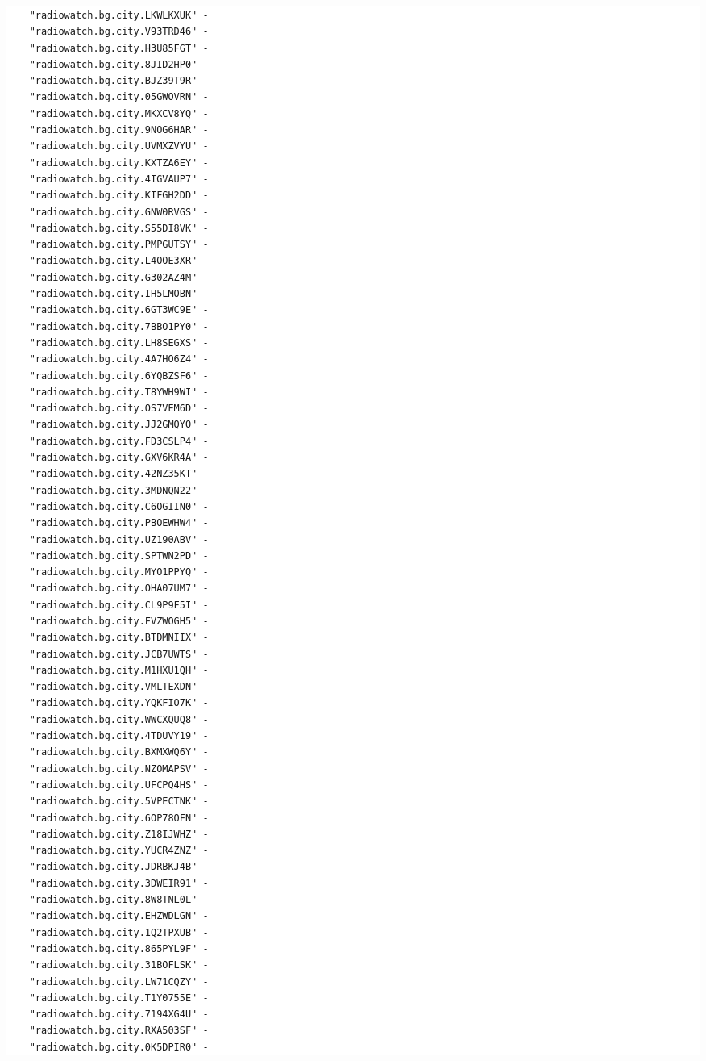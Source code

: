         "radiowatch.bg.city.LKWLKXUK" - 
        "radiowatch.bg.city.V93TRD46" - 
        "radiowatch.bg.city.H3U85FGT" - 
        "radiowatch.bg.city.8JID2HP0" - 
        "radiowatch.bg.city.BJZ39T9R" - 
        "radiowatch.bg.city.05GWOVRN" - 
        "radiowatch.bg.city.MKXCV8YQ" - 
        "radiowatch.bg.city.9NOG6HAR" - 
        "radiowatch.bg.city.UVMXZVYU" - 
        "radiowatch.bg.city.KXTZA6EY" - 
        "radiowatch.bg.city.4IGVAUP7" - 
        "radiowatch.bg.city.KIFGH2DD" - 
        "radiowatch.bg.city.GNW0RVGS" - 
        "radiowatch.bg.city.S55DI8VK" - 
        "radiowatch.bg.city.PMPGUTSY" - 
        "radiowatch.bg.city.L4OOE3XR" - 
        "radiowatch.bg.city.G302AZ4M" - 
        "radiowatch.bg.city.IH5LMOBN" - 
        "radiowatch.bg.city.6GT3WC9E" - 
        "radiowatch.bg.city.7BBO1PY0" - 
        "radiowatch.bg.city.LH8SEGXS" - 
        "radiowatch.bg.city.4A7HO6Z4" - 
        "radiowatch.bg.city.6YQBZSF6" - 
        "radiowatch.bg.city.T8YWH9WI" - 
        "radiowatch.bg.city.OS7VEM6D" - 
        "radiowatch.bg.city.JJ2GMQYO" - 
        "radiowatch.bg.city.FD3CSLP4" - 
        "radiowatch.bg.city.GXV6KR4A" - 
        "radiowatch.bg.city.42NZ35KT" - 
        "radiowatch.bg.city.3MDNQN22" - 
        "radiowatch.bg.city.C6OGIIN0" - 
        "radiowatch.bg.city.PBOEWHW4" - 
        "radiowatch.bg.city.UZ190ABV" - 
        "radiowatch.bg.city.SPTWN2PD" - 
        "radiowatch.bg.city.MYO1PPYQ" - 
        "radiowatch.bg.city.OHA07UM7" - 
        "radiowatch.bg.city.CL9P9F5I" - 
        "radiowatch.bg.city.FVZWOGH5" - 
        "radiowatch.bg.city.BTDMNIIX" - 
        "radiowatch.bg.city.JCB7UWTS" - 
        "radiowatch.bg.city.M1HXU1QH" - 
        "radiowatch.bg.city.VMLTEXDN" - 
        "radiowatch.bg.city.YQKFIO7K" - 
        "radiowatch.bg.city.WWCXQUQ8" - 
        "radiowatch.bg.city.4TDUVY19" - 
        "radiowatch.bg.city.BXMXWQ6Y" - 
        "radiowatch.bg.city.NZOMAPSV" - 
        "radiowatch.bg.city.UFCPQ4HS" - 
        "radiowatch.bg.city.5VPECTNK" - 
        "radiowatch.bg.city.6OP78OFN" - 
        "radiowatch.bg.city.Z18IJWHZ" - 
        "radiowatch.bg.city.YUCR4ZNZ" - 
        "radiowatch.bg.city.JDRBKJ4B" - 
        "radiowatch.bg.city.3DWEIR91" - 
        "radiowatch.bg.city.8W8TNL0L" - 
        "radiowatch.bg.city.EHZWDLGN" - 
        "radiowatch.bg.city.1Q2TPXUB" - 
        "radiowatch.bg.city.865PYL9F" - 
        "radiowatch.bg.city.31BOFLSK" - 
        "radiowatch.bg.city.LW71CQZY" - 
        "radiowatch.bg.city.T1Y0755E" - 
        "radiowatch.bg.city.7194XG4U" - 
        "radiowatch.bg.city.RXA503SF" - 
        "radiowatch.bg.city.0K5DPIR0" - 